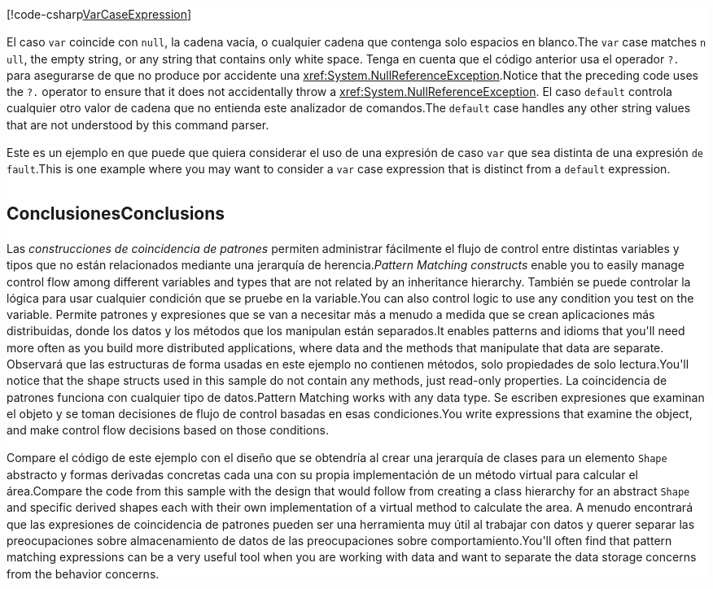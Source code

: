 [!code-csharp[VarCaseExpression](../../samples/csharp/PatternMatching/Program.cs#VarCaseExpression "use a var case expression to filter white space")]

<span data-ttu-id="a7a38-212">El caso `var` coincide con `null`, la cadena vacía, o cualquier cadena que contenga solo espacios en blanco.</span><span class="sxs-lookup"><span data-stu-id="a7a38-212">The `var` case matches `null`, the empty string, or any string that contains only white space.</span></span> <span data-ttu-id="a7a38-213">Tenga en cuenta que el código anterior usa el operador `?.` para asegurarse de que no produce por accidente una <xref:System.NullReferenceException>.</span><span class="sxs-lookup"><span data-stu-id="a7a38-213">Notice that the preceding code uses the `?.` operator to ensure that it does not accidentally throw a <xref:System.NullReferenceException>.</span></span> <span data-ttu-id="a7a38-214">El caso `default` controla cualquier otro valor de cadena que no entienda este analizador de comandos.</span><span class="sxs-lookup"><span data-stu-id="a7a38-214">The `default` case handles any other string values that are not understood by this command parser.</span></span>

<span data-ttu-id="a7a38-215">Este es un ejemplo en que puede que quiera considerar el uso de una expresión de caso `var` que sea distinta de una expresión `default`.</span><span class="sxs-lookup"><span data-stu-id="a7a38-215">This is one example where you may want to consider a `var` case expression that is distinct from a `default` expression.</span></span>

## <a name="conclusions"></a><span data-ttu-id="a7a38-216">Conclusiones</span><span class="sxs-lookup"><span data-stu-id="a7a38-216">Conclusions</span></span>

<span data-ttu-id="a7a38-217">Las *construcciones de coincidencia de patrones* permiten administrar fácilmente el flujo de control entre distintas variables y tipos que no están relacionados mediante una jerarquía de herencia.</span><span class="sxs-lookup"><span data-stu-id="a7a38-217">*Pattern Matching constructs* enable you to easily manage control flow among different variables and types that are not related by an inheritance hierarchy.</span></span> <span data-ttu-id="a7a38-218">También se puede controlar la lógica para usar cualquier condición que se pruebe en la variable.</span><span class="sxs-lookup"><span data-stu-id="a7a38-218">You can also control logic to use any condition you test on the variable.</span></span> <span data-ttu-id="a7a38-219">Permite patrones y expresiones que se van a necesitar más a menudo a medida que se crean aplicaciones más distribuidas, donde los datos y los métodos que los manipulan están separados.</span><span class="sxs-lookup"><span data-stu-id="a7a38-219">It enables patterns and idioms that you'll need more often as you build more distributed applications, where data and the methods that manipulate that data are separate.</span></span> <span data-ttu-id="a7a38-220">Observará que las estructuras de forma usadas en este ejemplo no contienen métodos, solo propiedades de solo lectura.</span><span class="sxs-lookup"><span data-stu-id="a7a38-220">You'll notice that the shape structs used in this sample do not contain any methods, just read-only properties.</span></span>
<span data-ttu-id="a7a38-221">La coincidencia de patrones funciona con cualquier tipo de datos.</span><span class="sxs-lookup"><span data-stu-id="a7a38-221">Pattern Matching works with any data type.</span></span> <span data-ttu-id="a7a38-222">Se escriben expresiones que examinan el objeto y se toman decisiones de flujo de control basadas en esas condiciones.</span><span class="sxs-lookup"><span data-stu-id="a7a38-222">You write expressions that examine the object, and make control flow decisions based on those conditions.</span></span>

<span data-ttu-id="a7a38-223">Compare el código de este ejemplo con el diseño que se obtendría al crear una jerarquía de clases para un elemento `Shape` abstracto y formas derivadas concretas cada una con su propia implementación de un método virtual para calcular el área.</span><span class="sxs-lookup"><span data-stu-id="a7a38-223">Compare the code from this sample with the design that would follow from creating a class hierarchy for an abstract `Shape` and specific derived shapes each with their own implementation of a virtual method to calculate the area.</span></span> <span data-ttu-id="a7a38-224">A menudo encontrará que las expresiones de coincidencia de patrones pueden ser una herramienta muy útil al trabajar con datos y querer separar las preocupaciones sobre almacenamiento de datos de las preocupaciones sobre comportamiento.</span><span class="sxs-lookup"><span data-stu-id="a7a38-224">You'll often find that pattern matching expressions can be a very useful tool when you are working with data and want to separate the data storage concerns from the behavior concerns.</span></span>

